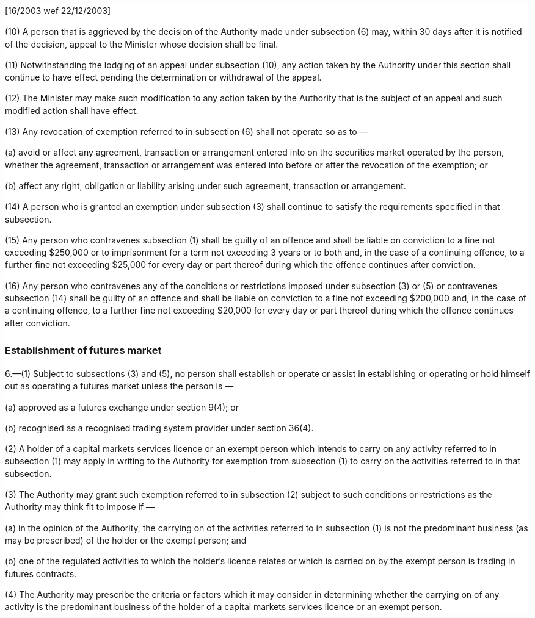 [16/2003 wef 22/12/2003]

(10) A person that is aggrieved by the decision of the Authority made under subsection (6) may, within 30 days after it is notified of the decision, appeal to the Minister whose decision shall be final.

(11) Notwithstanding the lodging of an appeal under subsection (10), any action taken by the Authority under this section shall continue to have effect pending the determination or withdrawal of the appeal.

(12) The Minister may make such modification to any action taken by the Authority that is the subject of an appeal and such modified action shall have effect.

(13) Any revocation of exemption referred to in subsection (6) shall not operate so as to —

(a) avoid or affect any agreement, transaction or arrangement entered into on the securities market operated by the person, whether the agreement, transaction or arrangement was entered into before or after the revocation of the exemption; or

(b) affect any right, obligation or liability arising under such agreement, transaction or arrangement.

(14) A person who is granted an exemption under subsection (3) shall continue to satisfy the requirements specified in that subsection.

(15) Any person who contravenes subsection (1) shall be guilty of an offence and shall be liable on conviction to a fine not exceeding $250,000 or to imprisonment for a term not exceeding 3 years or to both and, in the case of a continuing offence, to a further fine not exceeding $25,000 for every day or part thereof during which the offence continues after conviction.

(16) Any person who contravenes any of the conditions or restrictions imposed under subsection (3) or (5) or contravenes subsection (14) shall be guilty of an offence and shall be liable on conviction to a fine not exceeding $200,000 and, in the case of a continuing offence, to a further fine not exceeding $20,000 for every day or part thereof during which the offence continues after conviction.

### Establishment of futures market

6\.—(1) Subject to subsections (3) and (5), no person shall establish or operate or assist in establishing or operating or hold himself out as operating a futures market unless the person is —

(a) approved as a futures exchange under section 9(4); or

(b) recognised as a recognised trading system provider under section 36(4).

(2) A holder of a capital markets services licence or an exempt person which intends to carry on any activity referred to in subsection (1) may apply in writing to the Authority for exemption from subsection (1) to carry on the activities referred to in that subsection.

(3) The Authority may grant such exemption referred to in subsection (2) subject to such conditions or restrictions as the Authority may think fit to impose if —

(a) in the opinion of the Authority, the carrying on of the activities referred to in subsection (1) is not the predominant business (as may be prescribed) of the holder or the exempt person; and

(b) one of the regulated activities to which the holder’s licence relates or which is carried on by the exempt person is trading in futures contracts.

(4) The Authority may prescribe the criteria or factors which it may consider in determining whether the carrying on of any activity is the predominant business of the holder of a capital markets services licence or an exempt person.
